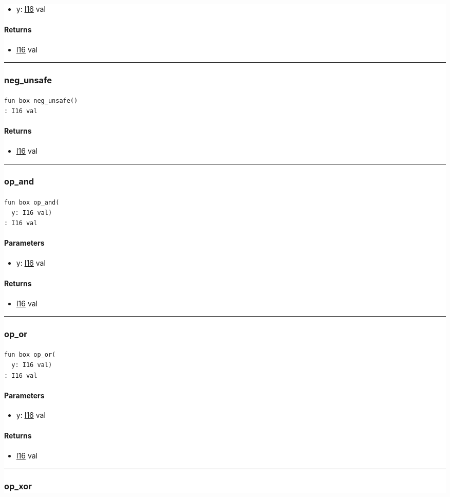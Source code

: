 *   y: [I16](builtin-I16) val

#### Returns

* [I16](builtin-I16) val

---

### neg_unsafe

```pony
fun box neg_unsafe()
: I16 val
```

#### Returns

* [I16](builtin-I16) val

---

### op_and

```pony
fun box op_and(
  y: I16 val)
: I16 val
```
#### Parameters

*   y: [I16](builtin-I16) val

#### Returns

* [I16](builtin-I16) val

---

### op_or

```pony
fun box op_or(
  y: I16 val)
: I16 val
```
#### Parameters

*   y: [I16](builtin-I16) val

#### Returns

* [I16](builtin-I16) val

---

### op_xor
